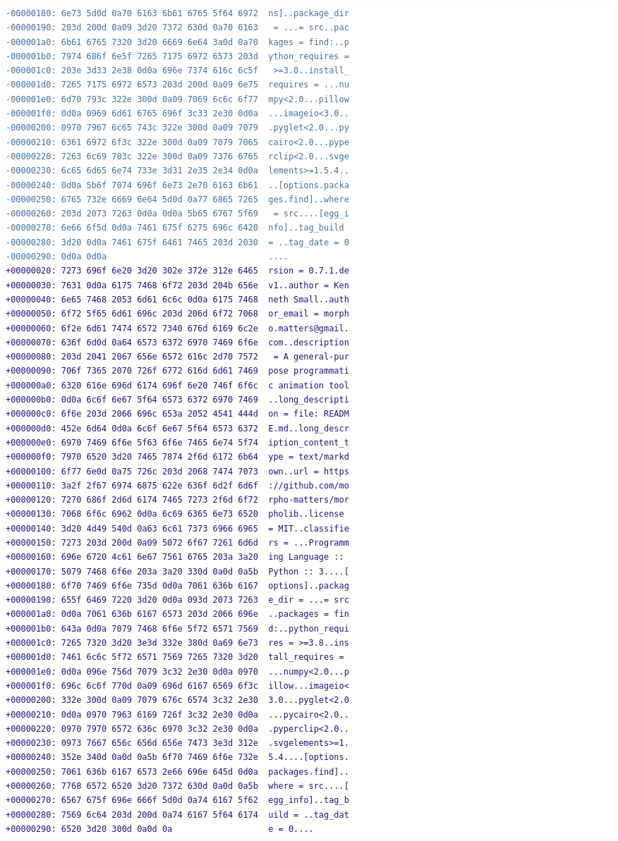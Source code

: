 ```diff
-00000180: 6e73 5d0d 0a70 6163 6b61 6765 5f64 6972  ns]..package_dir
-00000190: 203d 200d 0a09 3d20 7372 630d 0a70 6163   = ...= src..pac
-000001a0: 6b61 6765 7320 3d20 6669 6e64 3a0d 0a70  kages = find:..p
-000001b0: 7974 686f 6e5f 7265 7175 6972 6573 203d  ython_requires =
-000001c0: 203e 3d33 2e38 0d0a 696e 7374 616c 6c5f   >=3.8..install_
-000001d0: 7265 7175 6972 6573 203d 200d 0a09 6e75  requires = ...nu
-000001e0: 6d70 793c 322e 300d 0a09 7069 6c6c 6f77  mpy<2.0...pillow
-000001f0: 0d0a 0969 6d61 6765 696f 3c33 2e30 0d0a  ...imageio<3.0..
-00000200: 0970 7967 6c65 743c 322e 300d 0a09 7079  .pyglet<2.0...py
-00000210: 6361 6972 6f3c 322e 300d 0a09 7079 7065  cairo<2.0...pype
-00000220: 7263 6c69 703c 322e 300d 0a09 7376 6765  rclip<2.0...svge
-00000230: 6c65 6d65 6e74 733e 3d31 2e35 2e34 0d0a  lements>=1.5.4..
-00000240: 0d0a 5b6f 7074 696f 6e73 2e70 6163 6b61  ..[options.packa
-00000250: 6765 732e 6669 6e64 5d0d 0a77 6865 7265  ges.find]..where
-00000260: 203d 2073 7263 0d0a 0d0a 5b65 6767 5f69   = src....[egg_i
-00000270: 6e66 6f5d 0d0a 7461 675f 6275 696c 6420  nfo]..tag_build 
-00000280: 3d20 0d0a 7461 675f 6461 7465 203d 2030  = ..tag_date = 0
-00000290: 0d0a 0d0a                                ....
+00000020: 7273 696f 6e20 3d20 302e 372e 312e 6465  rsion = 0.7.1.de
+00000030: 7631 0d0a 6175 7468 6f72 203d 204b 656e  v1..author = Ken
+00000040: 6e65 7468 2053 6d61 6c6c 0d0a 6175 7468  neth Small..auth
+00000050: 6f72 5f65 6d61 696c 203d 206d 6f72 7068  or_email = morph
+00000060: 6f2e 6d61 7474 6572 7340 676d 6169 6c2e  o.matters@gmail.
+00000070: 636f 6d0d 0a64 6573 6372 6970 7469 6f6e  com..description
+00000080: 203d 2041 2067 656e 6572 616c 2d70 7572   = A general-pur
+00000090: 706f 7365 2070 726f 6772 616d 6d61 7469  pose programmati
+000000a0: 6320 616e 696d 6174 696f 6e20 746f 6f6c  c animation tool
+000000b0: 0d0a 6c6f 6e67 5f64 6573 6372 6970 7469  ..long_descripti
+000000c0: 6f6e 203d 2066 696c 653a 2052 4541 444d  on = file: READM
+000000d0: 452e 6d64 0d0a 6c6f 6e67 5f64 6573 6372  E.md..long_descr
+000000e0: 6970 7469 6f6e 5f63 6f6e 7465 6e74 5f74  iption_content_t
+000000f0: 7970 6520 3d20 7465 7874 2f6d 6172 6b64  ype = text/markd
+00000100: 6f77 6e0d 0a75 726c 203d 2068 7474 7073  own..url = https
+00000110: 3a2f 2f67 6974 6875 622e 636f 6d2f 6d6f  ://github.com/mo
+00000120: 7270 686f 2d6d 6174 7465 7273 2f6d 6f72  rpho-matters/mor
+00000130: 7068 6f6c 6962 0d0a 6c69 6365 6e73 6520  pholib..license 
+00000140: 3d20 4d49 540d 0a63 6c61 7373 6966 6965  = MIT..classifie
+00000150: 7273 203d 200d 0a09 5072 6f67 7261 6d6d  rs = ...Programm
+00000160: 696e 6720 4c61 6e67 7561 6765 203a 3a20  ing Language :: 
+00000170: 5079 7468 6f6e 203a 3a20 330d 0a0d 0a5b  Python :: 3....[
+00000180: 6f70 7469 6f6e 735d 0d0a 7061 636b 6167  options]..packag
+00000190: 655f 6469 7220 3d20 0d0a 093d 2073 7263  e_dir = ...= src
+000001a0: 0d0a 7061 636b 6167 6573 203d 2066 696e  ..packages = fin
+000001b0: 643a 0d0a 7079 7468 6f6e 5f72 6571 7569  d:..python_requi
+000001c0: 7265 7320 3d20 3e3d 332e 380d 0a69 6e73  res = >=3.8..ins
+000001d0: 7461 6c6c 5f72 6571 7569 7265 7320 3d20  tall_requires = 
+000001e0: 0d0a 096e 756d 7079 3c32 2e30 0d0a 0970  ...numpy<2.0...p
+000001f0: 696c 6c6f 770d 0a09 696d 6167 6569 6f3c  illow...imageio<
+00000200: 332e 300d 0a09 7079 676c 6574 3c32 2e30  3.0...pyglet<2.0
+00000210: 0d0a 0970 7963 6169 726f 3c32 2e30 0d0a  ...pycairo<2.0..
+00000220: 0970 7970 6572 636c 6970 3c32 2e30 0d0a  .pyperclip<2.0..
+00000230: 0973 7667 656c 656d 656e 7473 3e3d 312e  .svgelements>=1.
+00000240: 352e 340d 0a0d 0a5b 6f70 7469 6f6e 732e  5.4....[options.
+00000250: 7061 636b 6167 6573 2e66 696e 645d 0d0a  packages.find]..
+00000260: 7768 6572 6520 3d20 7372 630d 0a0d 0a5b  where = src....[
+00000270: 6567 675f 696e 666f 5d0d 0a74 6167 5f62  egg_info]..tag_b
+00000280: 7569 6c64 203d 200d 0a74 6167 5f64 6174  uild = ..tag_dat
+00000290: 6520 3d20 300d 0a0d 0a                   e = 0....
```
